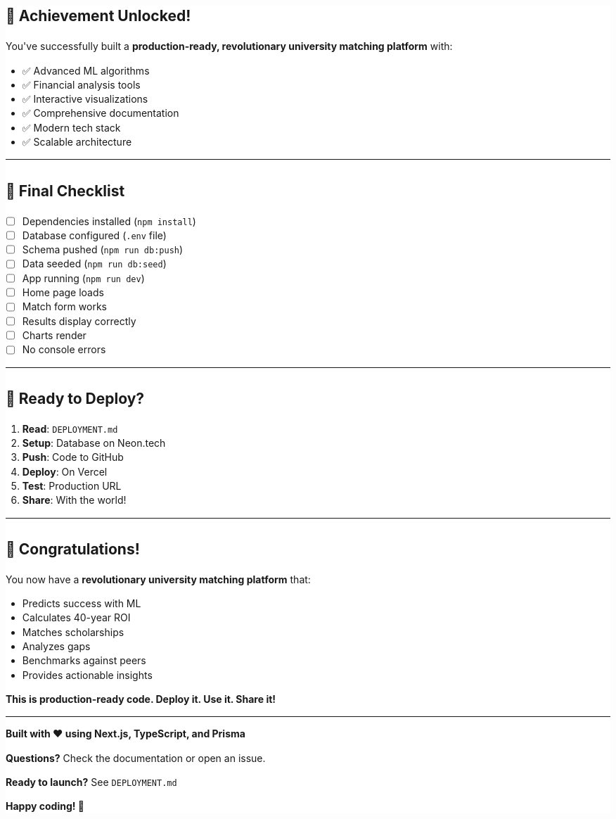 
## 🏅 Achievement Unlocked!

You've successfully built a **production-ready, revolutionary university matching platform** with:

- ✅ Advanced ML algorithms
- ✅ Financial analysis tools
- ✅ Interactive visualizations
- ✅ Comprehensive documentation
- ✅ Modern tech stack
- ✅ Scalable architecture

---

## 🎯 Final Checklist

- [ ] Dependencies installed (`npm install`)
- [ ] Database configured (`.env` file)
- [ ] Schema pushed (`npm run db:push`)
- [ ] Data seeded (`npm run db:seed`)
- [ ] App running (`npm run dev`)
- [ ] Home page loads
- [ ] Match form works
- [ ] Results display correctly
- [ ] Charts render
- [ ] No console errors

---

## 🚀 Ready to Deploy?

1. **Read**: `DEPLOYMENT.md`
2. **Setup**: Database on Neon.tech
3. **Push**: Code to GitHub
4. **Deploy**: On Vercel
5. **Test**: Production URL
6. **Share**: With the world!

---

## 🎉 Congratulations!

You now have a **revolutionary university matching platform** that:
- Predicts success with ML
- Calculates 40-year ROI
- Matches scholarships
- Analyzes gaps
- Benchmarks against peers
- Provides actionable insights

**This is production-ready code. Deploy it. Use it. Share it!**

---

**Built with ❤️ using Next.js, TypeScript, and Prisma**

**Questions?** Check the documentation or open an issue.

**Ready to launch?** See `DEPLOYMENT.md`

**Happy coding! 🚀**
